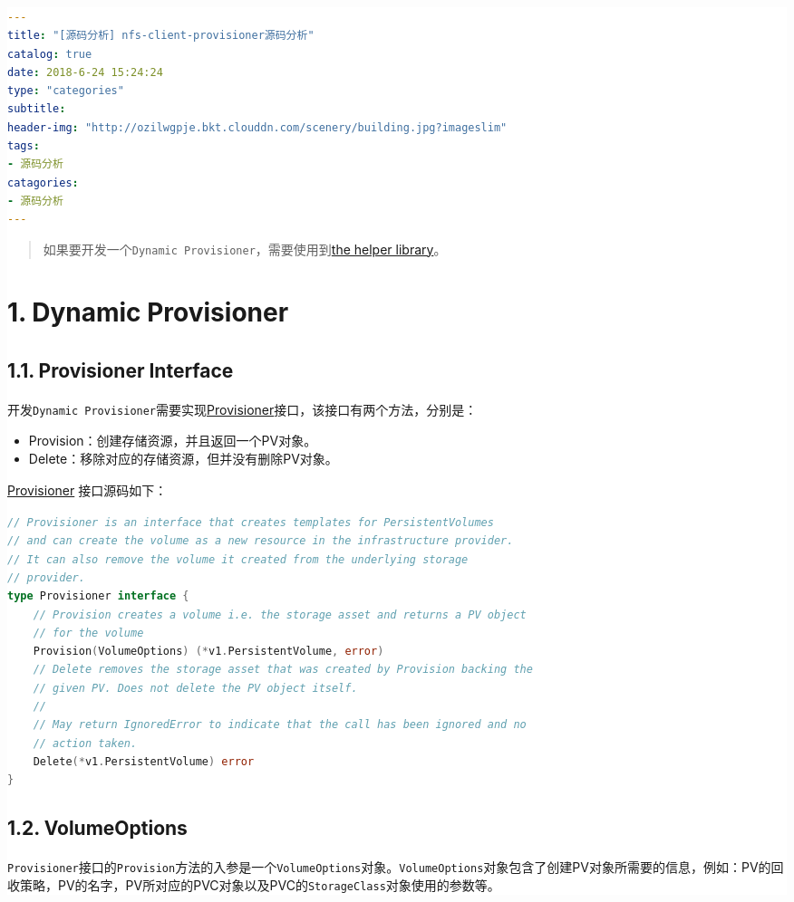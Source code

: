 ```yaml
---
title: "[源码分析] nfs-client-provisioner源码分析"
catalog: true
date: 2018-6-24 15:24:24
type: "categories"
subtitle:
header-img: "http://ozilwgpje.bkt.clouddn.com/scenery/building.jpg?imageslim"
tags:
- 源码分析
catagories:
- 源码分析
---
```


> 如果要开发一个`Dynamic Provisioner`，需要使用到[the helper library](https://github.com/kubernetes-incubator/external-storage/tree/master/lib)。

# 1. Dynamic Provisioner

## 1.1. Provisioner Interface

开发`Dynamic Provisioner`需要实现[Provisioner](https://github.com/kubernetes-incubator/external-storage/blob/master/lib/controller/volume.go#L29)接口，该接口有两个方法，分别是：

- Provision：创建存储资源，并且返回一个PV对象。
- Delete：移除对应的存储资源，但并没有删除PV对象。

[Provisioner](https://github.com/kubernetes-incubator/external-storage/blob/master/lib/controller/volume.go#L29) 接口源码如下：

```go
// Provisioner is an interface that creates templates for PersistentVolumes
// and can create the volume as a new resource in the infrastructure provider.
// It can also remove the volume it created from the underlying storage
// provider.
type Provisioner interface {
	// Provision creates a volume i.e. the storage asset and returns a PV object
	// for the volume
	Provision(VolumeOptions) (*v1.PersistentVolume, error)
	// Delete removes the storage asset that was created by Provision backing the
	// given PV. Does not delete the PV object itself.
	//
	// May return IgnoredError to indicate that the call has been ignored and no
	// action taken.
	Delete(*v1.PersistentVolume) error
}
```

## 1.2. VolumeOptions

`Provisioner`接口的`Provision`方法的入参是一个`VolumeOptions`对象。`VolumeOptions`对象包含了创建PV对象所需要的信息，例如：PV的回收策略，PV的名字，PV所对应的PVC对象以及PVC的`StorageClass`对象使用的参数等。
